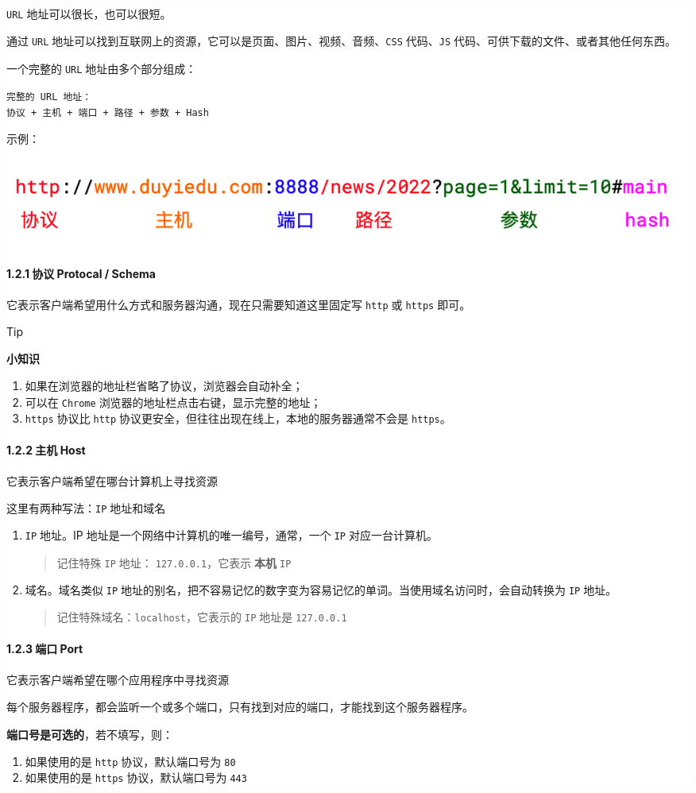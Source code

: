 `URL` 地址可以很长，也可以很短。

通过 `URL` 地址可以找到互联网上的资源，它可以是页面、图片、视频、音频、`CSS` 代码、`JS` 代码、可供下载的文件、或者其他任何东西。

一个完整的 `URL` 地址由多个部分组成：

```markdown
完整的 URL 地址：
协议 + 主机 + 端口 + 路径 + 参数 + Hash
```

示例：

![](assets/0.3.png)



#### 1.2.1 协议 Protocal / Schema

它表示客户端希望用什么方式和服务器沟通，现在只需要知道这里固定写 `http` 或 `https` 即可。

> [!tip]
>
> **小知识**
>
> 1. 如果在浏览器的地址栏省略了协议，浏览器会自动补全；
> 2. 可以在 `Chrome` 浏览器的地址栏点击右键，显示完整的地址；
> 3. `https` 协议比 `http` 协议更安全，但往往出现在线上，本地的服务器通常不会是 `https`。



#### 1.2.2 主机 Host

它表示客户端希望在哪台计算机上寻找资源

这里有两种写法：`IP` 地址和域名

1. `IP` 地址。IP 地址是一个网络中计算机的唯一编号，通常，一个 `IP` 对应一台计算机。

   > 记住特殊 `IP` 地址： `127.0.0.1`，它表示 **本机** `IP`

2. 域名。域名类似 `IP` 地址的别名，把不容易记忆的数字变为容易记忆的单词。当使用域名访问时，会自动转换为 `IP` 地址。

   > 记住特殊域名：`localhost`，它表示的 `IP` 地址是 `127.0.0.1`



#### 1.2.3 端口 Port

它表示客户端希望在哪个应用程序中寻找资源

每个服务器程序，都会监听一个或多个端口，只有找到对应的端口，才能找到这个服务器程序。

**端口号是可选的**，若不填写，则：

1. 如果使用的是 `http` 协议，默认端口号为 `80`
2. 如果使用的是 `https` 协议，默认端口号为 `443`
